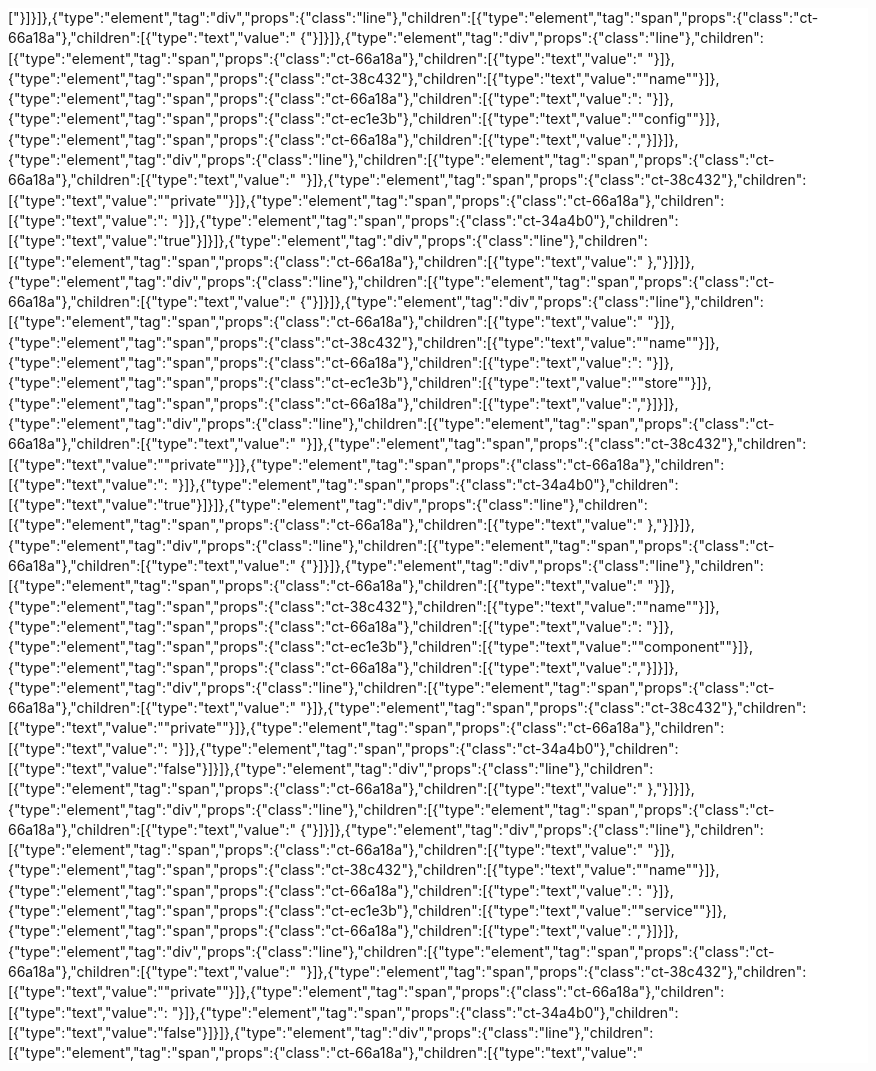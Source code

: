 ["}]}]},{"type":"element","tag":"div","props":{"class":"line"},"children":[{"type":"element","tag":"span","props":{"class":"ct-66a18a"},"children":[{"type":"text","value":"      {"}]}]},{"type":"element","tag":"div","props":{"class":"line"},"children":[{"type":"element","tag":"span","props":{"class":"ct-66a18a"},"children":[{"type":"text","value":"        "}]},{"type":"element","tag":"span","props":{"class":"ct-38c432"},"children":[{"type":"text","value":"\"name\""}]},{"type":"element","tag":"span","props":{"class":"ct-66a18a"},"children":[{"type":"text","value":": "}]},{"type":"element","tag":"span","props":{"class":"ct-ec1e3b"},"children":[{"type":"text","value":"\"config\""}]},{"type":"element","tag":"span","props":{"class":"ct-66a18a"},"children":[{"type":"text","value":","}]}]},{"type":"element","tag":"div","props":{"class":"line"},"children":[{"type":"element","tag":"span","props":{"class":"ct-66a18a"},"children":[{"type":"text","value":"        "}]},{"type":"element","tag":"span","props":{"class":"ct-38c432"},"children":[{"type":"text","value":"\"private\""}]},{"type":"element","tag":"span","props":{"class":"ct-66a18a"},"children":[{"type":"text","value":": "}]},{"type":"element","tag":"span","props":{"class":"ct-34a4b0"},"children":[{"type":"text","value":"true"}]}]},{"type":"element","tag":"div","props":{"class":"line"},"children":[{"type":"element","tag":"span","props":{"class":"ct-66a18a"},"children":[{"type":"text","value":"      },"}]}]},{"type":"element","tag":"div","props":{"class":"line"},"children":[{"type":"element","tag":"span","props":{"class":"ct-66a18a"},"children":[{"type":"text","value":"      {"}]}]},{"type":"element","tag":"div","props":{"class":"line"},"children":[{"type":"element","tag":"span","props":{"class":"ct-66a18a"},"children":[{"type":"text","value":"        "}]},{"type":"element","tag":"span","props":{"class":"ct-38c432"},"children":[{"type":"text","value":"\"name\""}]},{"type":"element","tag":"span","props":{"class":"ct-66a18a"},"children":[{"type":"text","value":": "}]},{"type":"element","tag":"span","props":{"class":"ct-ec1e3b"},"children":[{"type":"text","value":"\"store\""}]},{"type":"element","tag":"span","props":{"class":"ct-66a18a"},"children":[{"type":"text","value":","}]}]},{"type":"element","tag":"div","props":{"class":"line"},"children":[{"type":"element","tag":"span","props":{"class":"ct-66a18a"},"children":[{"type":"text","value":"        "}]},{"type":"element","tag":"span","props":{"class":"ct-38c432"},"children":[{"type":"text","value":"\"private\""}]},{"type":"element","tag":"span","props":{"class":"ct-66a18a"},"children":[{"type":"text","value":": "}]},{"type":"element","tag":"span","props":{"class":"ct-34a4b0"},"children":[{"type":"text","value":"true"}]}]},{"type":"element","tag":"div","props":{"class":"line"},"children":[{"type":"element","tag":"span","props":{"class":"ct-66a18a"},"children":[{"type":"text","value":"      },"}]}]},{"type":"element","tag":"div","props":{"class":"line"},"children":[{"type":"element","tag":"span","props":{"class":"ct-66a18a"},"children":[{"type":"text","value":"      {"}]}]},{"type":"element","tag":"div","props":{"class":"line"},"children":[{"type":"element","tag":"span","props":{"class":"ct-66a18a"},"children":[{"type":"text","value":"        "}]},{"type":"element","tag":"span","props":{"class":"ct-38c432"},"children":[{"type":"text","value":"\"name\""}]},{"type":"element","tag":"span","props":{"class":"ct-66a18a"},"children":[{"type":"text","value":": "}]},{"type":"element","tag":"span","props":{"class":"ct-ec1e3b"},"children":[{"type":"text","value":"\"component\""}]},{"type":"element","tag":"span","props":{"class":"ct-66a18a"},"children":[{"type":"text","value":","}]}]},{"type":"element","tag":"div","props":{"class":"line"},"children":[{"type":"element","tag":"span","props":{"class":"ct-66a18a"},"children":[{"type":"text","value":"        "}]},{"type":"element","tag":"span","props":{"class":"ct-38c432"},"children":[{"type":"text","value":"\"private\""}]},{"type":"element","tag":"span","props":{"class":"ct-66a18a"},"children":[{"type":"text","value":": "}]},{"type":"element","tag":"span","props":{"class":"ct-34a4b0"},"children":[{"type":"text","value":"false"}]}]},{"type":"element","tag":"div","props":{"class":"line"},"children":[{"type":"element","tag":"span","props":{"class":"ct-66a18a"},"children":[{"type":"text","value":"      },"}]}]},{"type":"element","tag":"div","props":{"class":"line"},"children":[{"type":"element","tag":"span","props":{"class":"ct-66a18a"},"children":[{"type":"text","value":"      {"}]}]},{"type":"element","tag":"div","props":{"class":"line"},"children":[{"type":"element","tag":"span","props":{"class":"ct-66a18a"},"children":[{"type":"text","value":"        "}]},{"type":"element","tag":"span","props":{"class":"ct-38c432"},"children":[{"type":"text","value":"\"name\""}]},{"type":"element","tag":"span","props":{"class":"ct-66a18a"},"children":[{"type":"text","value":": "}]},{"type":"element","tag":"span","props":{"class":"ct-ec1e3b"},"children":[{"type":"text","value":"\"service\""}]},{"type":"element","tag":"span","props":{"class":"ct-66a18a"},"children":[{"type":"text","value":","}]}]},{"type":"element","tag":"div","props":{"class":"line"},"children":[{"type":"element","tag":"span","props":{"class":"ct-66a18a"},"children":[{"type":"text","value":"        "}]},{"type":"element","tag":"span","props":{"class":"ct-38c432"},"children":[{"type":"text","value":"\"private\""}]},{"type":"element","tag":"span","props":{"class":"ct-66a18a"},"children":[{"type":"text","value":": "}]},{"type":"element","tag":"span","props":{"class":"ct-34a4b0"},"children":[{"type":"text","value":"false"}]}]},{"type":"element","tag":"div","props":{"class":"line"},"children":[{"type":"element","tag":"span","props":{"class":"ct-66a18a"},"children":[{"type":"text","value":"